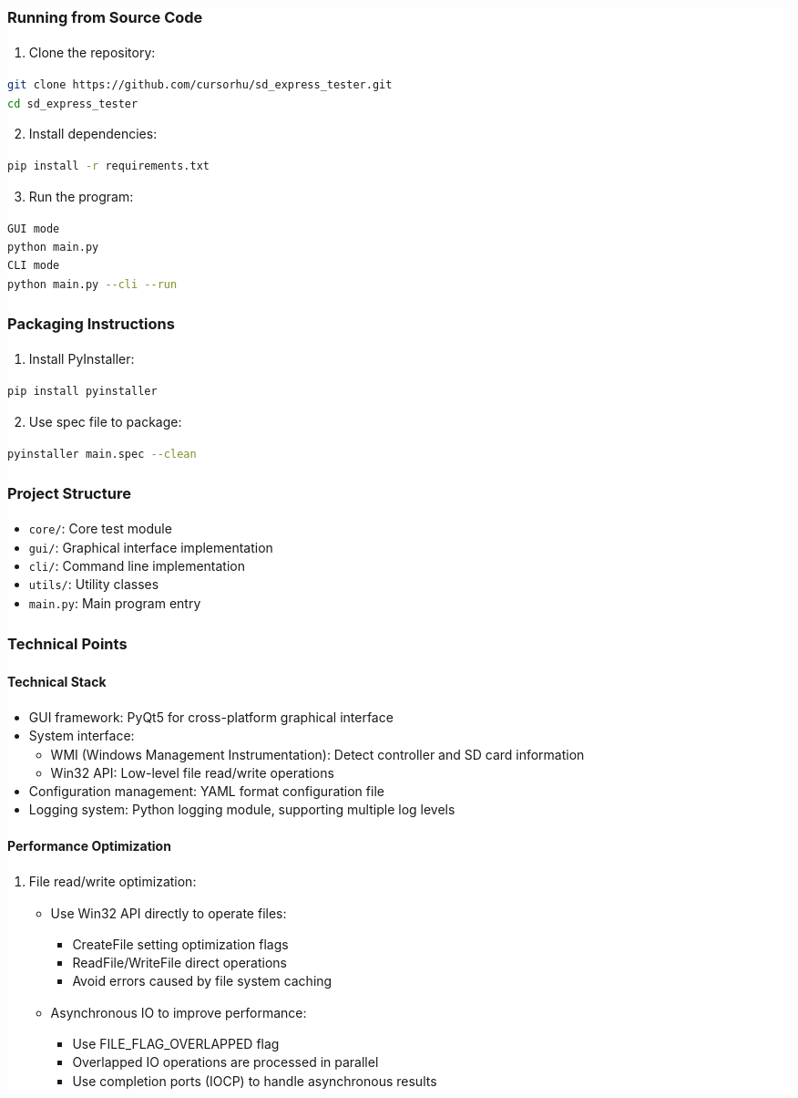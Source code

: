 ### Running from Source Code
1. Clone the repository:
```bash
git clone https://github.com/cursorhu/sd_express_tester.git
cd sd_express_tester
```
2. Install dependencies:
```bash
pip install -r requirements.txt
```
3. Run the program:
```bash
GUI mode
python main.py
CLI mode
python main.py --cli --run
```
### Packaging Instructions
1. Install PyInstaller:
```bash
pip install pyinstaller
```
2. Use spec file to package:
```bash
pyinstaller main.spec --clean
```
### Project Structure
- `core/`: Core test module
- `gui/`: Graphical interface implementation
- `cli/`: Command line implementation
- `utils/`: Utility classes
- `main.py`: Main program entry

### Technical Points

#### Technical Stack
- GUI framework: PyQt5 for cross-platform graphical interface
- System interface:
  - WMI (Windows Management Instrumentation): Detect controller and SD card information
  - Win32 API: Low-level file read/write operations
- Configuration management: YAML format configuration file
- Logging system: Python logging module, supporting multiple log levels

#### Performance Optimization
1. File read/write optimization:
   - Use Win32 API directly to operate files:
     - CreateFile setting optimization flags
     - ReadFile/WriteFile direct operations
     - Avoid errors caused by file system caching
   
   - Asynchronous IO to improve performance:
     - Use FILE_FLAG_OVERLAPPED flag
     - Overlapped IO operations are processed in parallel
     - Use completion ports (IOCP) to handle asynchronous results
   